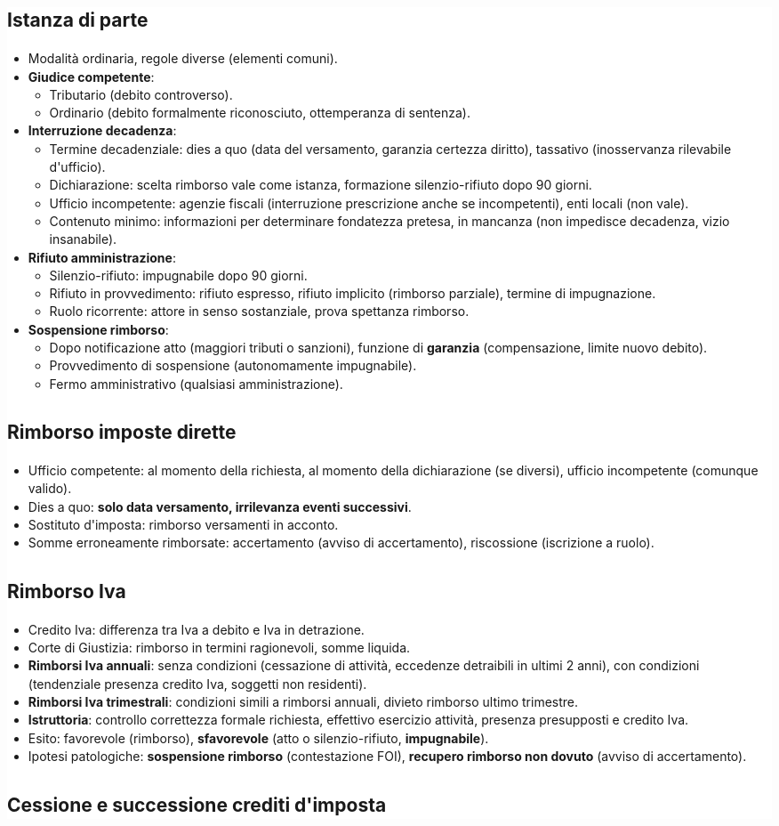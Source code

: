 ## Istanza di parte

- Modalità ordinaria, regole diverse (elementi comuni).
- **Giudice competente**:
  - Tributario (debito controverso).
  - Ordinario (debito formalmente riconosciuto, ottemperanza di sentenza).
- **Interruzione decadenza**:
  - Termine decadenziale: dies a quo (data del versamento, garanzia certezza diritto), tassativo (inosservanza rilevabile d'ufficio).
  - Dichiarazione: scelta rimborso vale come istanza, formazione silenzio-rifiuto dopo 90 giorni.
  - Ufficio incompetente: agenzie fiscali (interruzione prescrizione anche se incompetenti), enti locali (non vale).
  - Contenuto minimo: informazioni per determinare fondatezza pretesa, in mancanza (non impedisce decadenza, vizio insanabile).
- **Rifiuto amministrazione**:
  - Silenzio-rifiuto: impugnabile dopo 90 giorni.
  - Rifiuto in provvedimento: rifiuto espresso, rifiuto implicito (rimborso parziale), termine di impugnazione.
  - Ruolo ricorrente: attore in senso sostanziale, prova spettanza rimborso.
- **Sospensione rimborso**:
  - Dopo notificazione atto (maggiori tributi o sanzioni), funzione di **garanzia** (compensazione, limite nuovo debito).
  - Provvedimento di sospensione (autonomamente impugnabile).
  - Fermo amministrativo (qualsiasi amministrazione).

## Rimborso imposte dirette

- Ufficio competente: al momento della richiesta, al momento della dichiarazione (se diversi), ufficio incompetente (comunque valido).
- Dies a quo: **solo data versamento, irrilevanza eventi successivi**.
- Sostituto d'imposta: rimborso versamenti in acconto.
- Somme erroneamente rimborsate: accertamento (avviso di accertamento), riscossione (iscrizione a ruolo).

## Rimborso Iva

- Credito Iva: differenza tra Iva a debito e Iva in detrazione.
- Corte di Giustizia: rimborso in termini ragionevoli, somme liquida.
- **Rimborsi Iva annuali**: senza condizioni (cessazione di attività, eccedenze detraibili in ultimi 2 anni), con condizioni (tendenziale presenza credito Iva, soggetti non residenti).
- **Rimborsi Iva trimestrali**: condizioni simili a rimborsi annuali, divieto rimborso ultimo trimestre.
- **Istruttoria**: controllo correttezza formale richiesta, effettivo esercizio attività, presenza presupposti e credito Iva.
- Esito: favorevole (rimborso), **sfavorevole** (atto o silenzio-rifiuto, **impugnabile**).
- Ipotesi patologiche: **sospensione rimborso** (contestazione FOI), **recupero rimborso non dovuto** (avviso di accertamento).

## Cessione e successione crediti d'imposta
